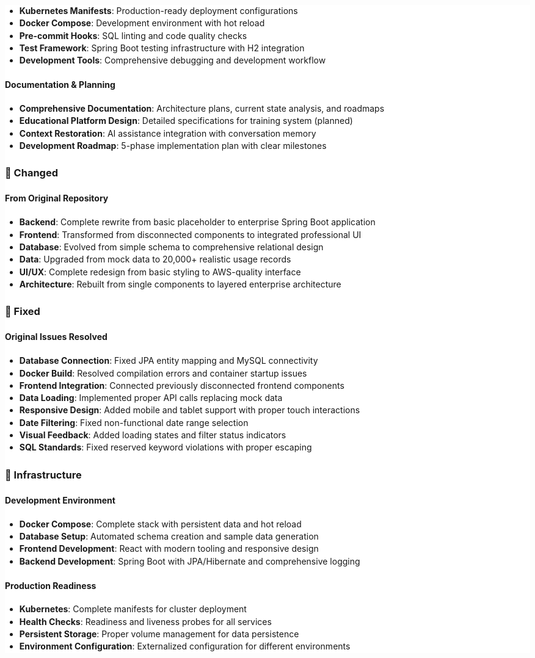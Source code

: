 - **Kubernetes Manifests**: Production-ready deployment configurations
- **Docker Compose**: Development environment with hot reload
- **Pre-commit Hooks**: SQL linting and code quality checks
- **Test Framework**: Spring Boot testing infrastructure with H2 integration
- **Development Tools**: Comprehensive debugging and development workflow

#### Documentation & Planning

- **Comprehensive Documentation**: Architecture plans, current state analysis, and roadmaps
- **Educational Platform Design**: Detailed specifications for training system (planned)
- **Context Restoration**: AI assistance integration with conversation memory
- **Development Roadmap**: 5-phase implementation plan with clear milestones

### 🔧 Changed

#### From Original Repository

- **Backend**: Complete rewrite from basic placeholder to enterprise Spring Boot application
- **Frontend**: Transformed from disconnected components to integrated professional UI
- **Database**: Evolved from simple schema to comprehensive relational design
- **Data**: Upgraded from mock data to 20,000+ realistic usage records
- **UI/UX**: Complete redesign from basic styling to AWS-quality interface
- **Architecture**: Rebuilt from single components to layered enterprise architecture

### 🐛 Fixed

#### Original Issues Resolved

- **Database Connection**: Fixed JPA entity mapping and MySQL connectivity
- **Docker Build**: Resolved compilation errors and container startup issues
- **Frontend Integration**: Connected previously disconnected frontend components
- **Data Loading**: Implemented proper API calls replacing mock data
- **Responsive Design**: Added mobile and tablet support with proper touch interactions
- **Date Filtering**: Fixed non-functional date range selection
- **Visual Feedback**: Added loading states and filter status indicators
- **SQL Standards**: Fixed reserved keyword violations with proper escaping

### 🚀 Infrastructure

#### Development Environment

- **Docker Compose**: Complete stack with persistent data and hot reload
- **Database Setup**: Automated schema creation and sample data generation
- **Frontend Development**: React with modern tooling and responsive design
- **Backend Development**: Spring Boot with JPA/Hibernate and comprehensive logging

#### Production Readiness

- **Kubernetes**: Complete manifests for cluster deployment
- **Health Checks**: Readiness and liveness probes for all services
- **Persistent Storage**: Proper volume management for data persistence
- **Environment Configuration**: Externalized configuration for different environments
